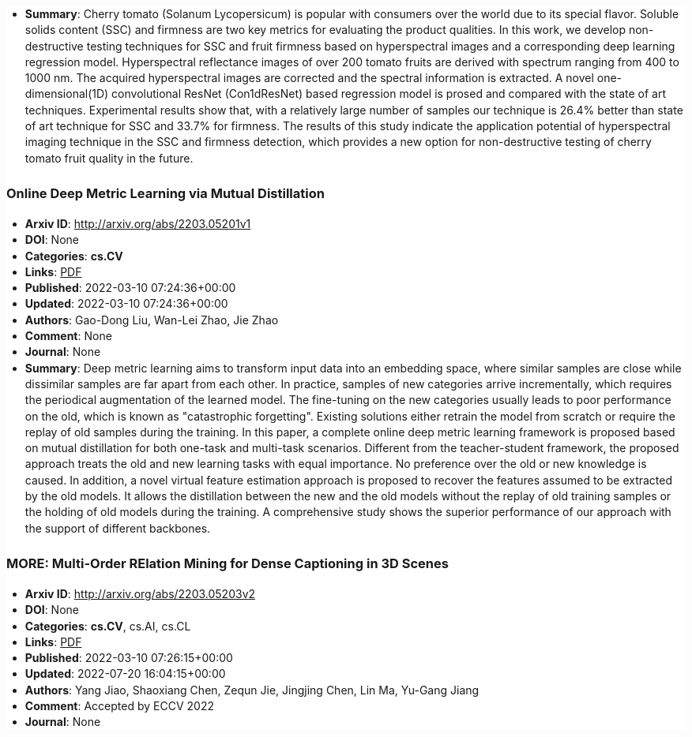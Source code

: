 - **Summary**: Cherry tomato (Solanum Lycopersicum) is popular with consumers over the world due to its special flavor. Soluble solids content (SSC) and firmness are two key metrics for evaluating the product qualities. In this work, we develop non-destructive testing techniques for SSC and fruit firmness based on hyperspectral images and a corresponding deep learning regression model. Hyperspectral reflectance images of over 200 tomato fruits are derived with spectrum ranging from 400 to 1000 nm. The acquired hyperspectral images are corrected and the spectral information is extracted. A novel one-dimensional(1D) convolutional ResNet (Con1dResNet) based regression model is prosed and compared with the state of art techniques. Experimental results show that, with a relatively large number of samples our technique is 26.4\% better than state of art technique for SSC and 33.7\% for firmness. The results of this study indicate the application potential of hyperspectral imaging technique in the SSC and firmness detection, which provides a new option for non-destructive testing of cherry tomato fruit quality in the future.



### Online Deep Metric Learning via Mutual Distillation
- **Arxiv ID**: http://arxiv.org/abs/2203.05201v1
- **DOI**: None
- **Categories**: **cs.CV**
- **Links**: [PDF](http://arxiv.org/pdf/2203.05201v1)
- **Published**: 2022-03-10 07:24:36+00:00
- **Updated**: 2022-03-10 07:24:36+00:00
- **Authors**: Gao-Dong Liu, Wan-Lei Zhao, Jie Zhao
- **Comment**: None
- **Journal**: None
- **Summary**: Deep metric learning aims to transform input data into an embedding space, where similar samples are close while dissimilar samples are far apart from each other. In practice, samples of new categories arrive incrementally, which requires the periodical augmentation of the learned model. The fine-tuning on the new categories usually leads to poor performance on the old, which is known as "catastrophic forgetting". Existing solutions either retrain the model from scratch or require the replay of old samples during the training. In this paper, a complete online deep metric learning framework is proposed based on mutual distillation for both one-task and multi-task scenarios. Different from the teacher-student framework, the proposed approach treats the old and new learning tasks with equal importance. No preference over the old or new knowledge is caused. In addition, a novel virtual feature estimation approach is proposed to recover the features assumed to be extracted by the old models. It allows the distillation between the new and the old models without the replay of old training samples or the holding of old models during the training. A comprehensive study shows the superior performance of our approach with the support of different backbones.



### MORE: Multi-Order RElation Mining for Dense Captioning in 3D Scenes
- **Arxiv ID**: http://arxiv.org/abs/2203.05203v2
- **DOI**: None
- **Categories**: **cs.CV**, cs.AI, cs.CL
- **Links**: [PDF](http://arxiv.org/pdf/2203.05203v2)
- **Published**: 2022-03-10 07:26:15+00:00
- **Updated**: 2022-07-20 16:04:15+00:00
- **Authors**: Yang Jiao, Shaoxiang Chen, Zequn Jie, Jingjing Chen, Lin Ma, Yu-Gang Jiang
- **Comment**: Accepted by ECCV 2022
- **Journal**: None